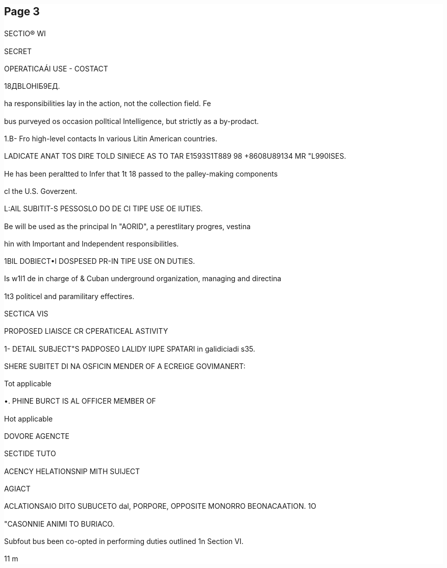 
## Page 3

SECTIO® WI

SECRET

OPERATICAÁI USE - COSTACT

18ДВLОНІБ9EД.

ha responsibilities lay in the action, not the collection field. Fe

bus purveyed os occasion polltical Intelligence, but strictly as a by-prodact.

1.B- Fro high-level contacts In various Litin American countries.

LADICATE ANAT TOS DIRE TOLD SINIECE AS TO TAR E1593S1T889 98 +8608U89134 MR "L990ISES.

He has been peraltted to Infer that 1t 18 passed to the palley-making components

cl the U.S. Goverzent.

L:AIL SUBITIT-S PESSOSLO DO DE CI TIPE USE OE IUTIES.

Be will be used as the principal In "AORID", a perestlitary progres, vestina

hin with Important and Independent responsibilitles.

1BIL DOBIECT•I DOSPESED PR-IN TIPE USE ON DUTIES.

Is w1l1 de in charge of & Cuban underground organization, managing and directina

1t3 politicel and paramilitary effectires.

SECTICA VIS

PROPOSED LIAISCE CR CPERATICEAL ASTIVITY

1- DETAIL SUBJECT"S PADPOSEO LALIDY IUPE SPATARI in galidiciadi s35.

SHERE SUBITET DI NA OSFICIN MENDER OF A ECREIGE GOVIMANERT:

Tot applicable

•. PHINE BURCT IS AL OFFICER MEMBER OF

Hot applicable

DOVORE AGENCTE

SECTIDE TUTO

ACENCY HELATIONSNIP MITH SUIJECT

AGIACT

ACLATIONSAIO DITO SUBUCETO dal, PORPORE, OPPOSITE MONORRO BEONACAATION. 1O

"CASONNIE ANIMI TO BURIACO.

Subfout bus been co-opted in performing duties outlined 1n Section VI.

11 m
